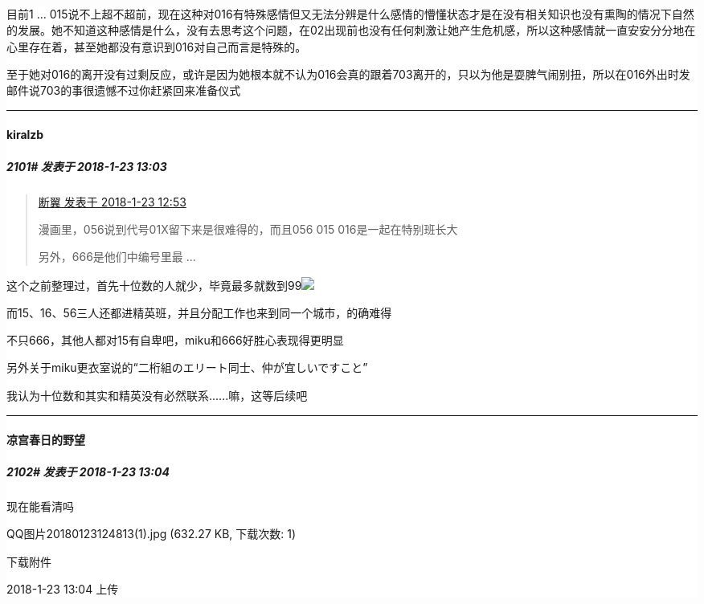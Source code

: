 目前1 ...</blockquote>
015说不上超不超前，现在这种对016有特殊感情但又无法分辨是什么感情的懵懂状态才是在没有相关知识也没有熏陶的情况下自然的发展。她不知道这种感情是什么，没有去思考这个问题，在02出现前也没有任何刺激让她产生危机感，所以这种感情就一直安安分分地在心里存在着，甚至她都没有意识到016对自己而言是特殊的。


至于她对016的离开没有过剩反应，或许是因为她根本就不认为016会真的跟着703离开的，只以为他是耍脾气闹别扭，所以在016外出时发邮件说703的事很遗憾不过你赶紧回来准备仪式







-----

####  kiralzb  
##### 2101#       发表于 2018-1-23 13:03



<blockquote><a href="httphttps://bbs.saraba1st.com/2b/forum.php?mod=redirect&amp;goto=findpost&amp;pid=38323160&amp;ptid=1576356" target="_blank">断翼 发表于 2018-1-23 12:53</a>

漫画里，056说到代号01X留下来是很难得的，而且056 015 016是一起在特别班长大


另外，666是他们中编号里最 ...</blockquote>
这个之前整理过，首先十位数的人就少，毕竟最多就数到99<img src="https://static.saraba1st.com/image/smiley/face2017/067.png" referrerpolicy="no-referrer">

而15、16、56三人还都进精英班，并且分配工作也来到同一个城市，的确难得


不只666，其他人都对15有自卑吧，miku和666好胜心表现得更明显

另外关于miku更衣室说的“二桁組のエリート同士、仲が宜しいですこと”

我认为十位数和其实和精英没有必然联系......嘛，这等后续吧







-----

####  凉宫春日的野望  
##### 2102#       发表于 2018-1-23 13:04




现在能看清吗






QQ图片20180123124813(1).jpg
(632.27 KB, 下载次数: 1)




下载附件


2018-1-23 13:04 上传
